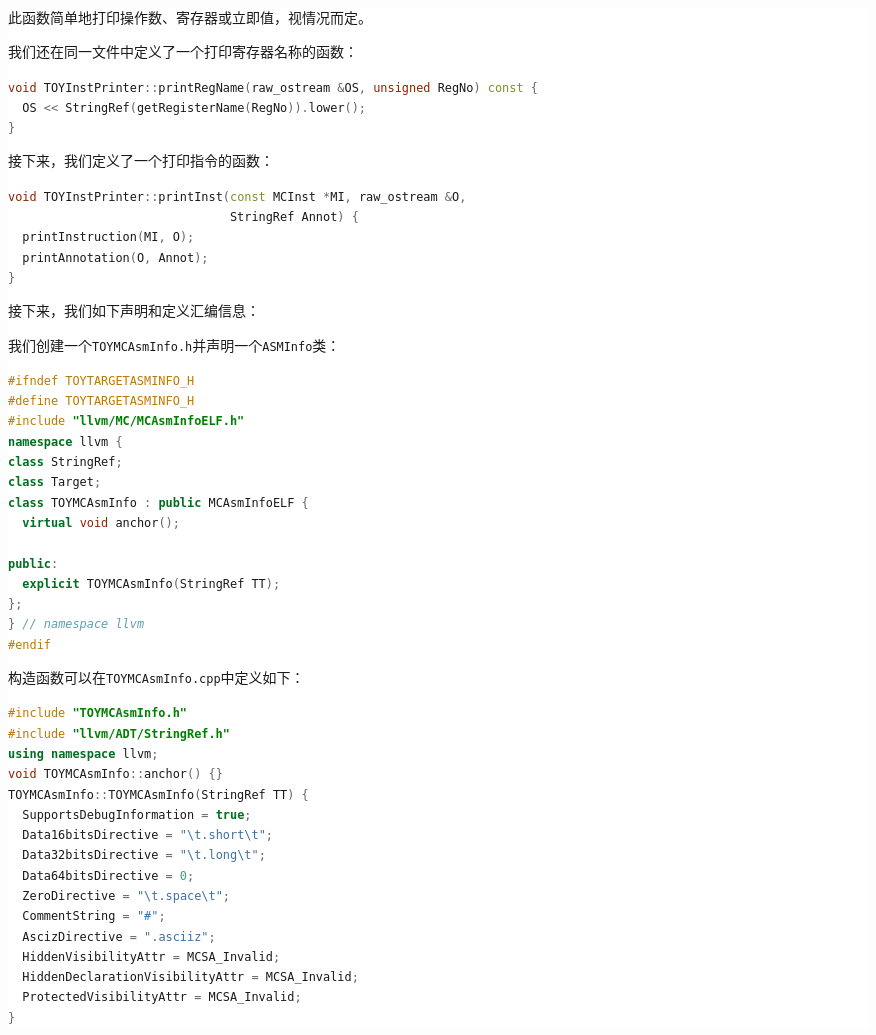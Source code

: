 此函数简单地打印操作数、寄存器或立即值，视情况而定。

我们还在同一文件中定义了一个打印寄存器名称的函数：

```cpp
void TOYInstPrinter::printRegName(raw_ostream &OS, unsigned RegNo) const {
  OS << StringRef(getRegisterName(RegNo)).lower();
}
```

接下来，我们定义了一个打印指令的函数：

```cpp
void TOYInstPrinter::printInst(const MCInst *MI, raw_ostream &O,
                               StringRef Annot) {
  printInstruction(MI, O);
  printAnnotation(O, Annot);
}
```

接下来，我们如下声明和定义汇编信息：

我们创建一个`TOYMCAsmInfo.h`并声明一个`ASMInfo`类：

```cpp
#ifndef TOYTARGETASMINFO_H
#define TOYTARGETASMINFO_H
#include "llvm/MC/MCAsmInfoELF.h"
namespace llvm {
class StringRef;
class Target;
class TOYMCAsmInfo : public MCAsmInfoELF {
  virtual void anchor();

public:
  explicit TOYMCAsmInfo(StringRef TT);
};
} // namespace llvm
#endif
```

构造函数可以在`TOYMCAsmInfo.cpp`中定义如下：

```cpp
#include "TOYMCAsmInfo.h"
#include "llvm/ADT/StringRef.h"
using namespace llvm;
void TOYMCAsmInfo::anchor() {}
TOYMCAsmInfo::TOYMCAsmInfo(StringRef TT) {
  SupportsDebugInformation = true;
  Data16bitsDirective = "\t.short\t";
  Data32bitsDirective = "\t.long\t";
  Data64bitsDirective = 0;
  ZeroDirective = "\t.space\t";
  CommentString = "#";
  AscizDirective = ".asciiz";
  HiddenVisibilityAttr = MCSA_Invalid;
  HiddenDeclarationVisibilityAttr = MCSA_Invalid;
  ProtectedVisibilityAttr = MCSA_Invalid;
}
```
